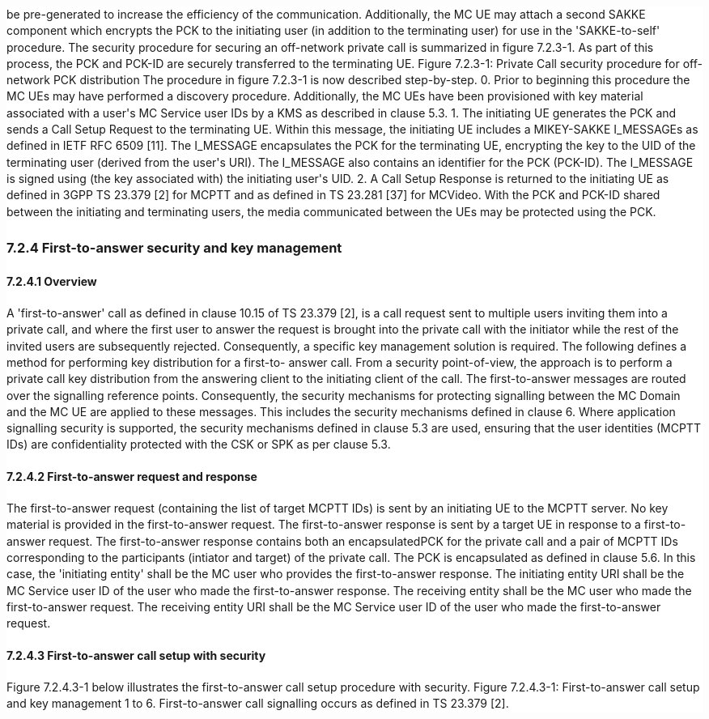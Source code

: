 be pre-generated to increase the efficiency of the communication.
Additionally, the MC UE may attach a second SAKKE component which encrypts the
PCK to the initiating user (in addition to the terminating user) for use in
the 'SAKKE-to-self' procedure.
The security procedure for securing an off-network private call is summarized
in figure 7.2.3-1. As part of this process, the PCK and PCK-ID are securely
transferred to the terminating UE.
Figure 7.2.3-1: Private Call security procedure for off-network PCK
distribution
The procedure in figure 7.2.3-1 is now described step-by-step.
0\. Prior to beginning this procedure the MC UEs may have performed a
discovery procedure. Additionally, the MC UEs have been provisioned with key
material associated with a user\'s MC Service user IDs by a KMS as described
in clause 5.3.
1\. The initiating UE generates the PCK and sends a Call Setup Request to the
terminating UE. Within this message, the initiating UE includes a MIKEY-SAKKE
I_MESSAGEs as defined in IETF RFC 6509 [11]. The I_MESSAGE encapsulates the
PCK for the terminating UE, encrypting the key to the UID of the terminating
user (derived from the user\'s URI). The I_MESSAGE also contains an identifier
for the PCK (PCK-ID). The I_MESSAGE is signed using (the key associated with)
the initiating user\'s UID.
2\. A Call Setup Response is returned to the initiating UE as defined in 3GPP
TS 23.379 [2] for MCPTT and as defined in TS 23.281 [37] for MCVideo.
With the PCK and PCK-ID shared between the initiating and terminating users,
the media communicated between the UEs may be protected using the PCK.
### 7.2.4 First-to-answer security and key management
#### 7.2.4.1 Overview
A 'first-to-answer' call as defined in clause 10.15 of TS 23.379 [2], is a
call request sent to multiple users inviting them into a private call, and
where the first user to answer the request is brought into the private call
with the initiator while the rest of the invited users are subsequently
rejected. Consequently, a specific key management solution is required.
The following defines a method for performing key distribution for a first-to-
answer call. From a security point-of-view, the approach is to perform a
private call key distribution from the answering client to the initiating
client of the call.
The first-to-answer messages are routed over the signalling reference points.
Consequently, the security mechanisms for protecting signalling between the MC
Domain and the MC UE are applied to these messages. This includes the security
mechanisms defined in clause 6. Where application signalling security is
supported, the security mechanisms defined in clause 5.3 are used, ensuring
that the user identities (MCPTT IDs) are confidentiality protected with the
CSK or SPK as per clause 5.3.
#### 7.2.4.2 First-to-answer request and response
The first-to-answer request (containing the list of target MCPTT IDs) is sent
by an initiating UE to the MCPTT server. No key material is provided in the
first-to-answer request.
The first-to-answer response is sent by a target UE in response to a first-to-
answer request. The first-to-answer response contains both an encapsulatedPCK
for the private call and a pair of MCPTT IDs corresponding to the participants
(intiator and target) of the private call.
The PCK is encapsulated as defined in clause 5.6. In this case, the
\'initiating entity\' shall be the MC user who provides the first-to-answer
response. The initiating entity URI shall be the MC Service user ID of the
user who made the first-to-answer response. The receiving entity shall be the
MC user who made the first-to-answer request. The receiving entity URI shall
be the MC Service user ID of the user who made the first-to-answer request.
#### 7.2.4.3 First-to-answer call setup with security
Figure 7.2.4.3-1 below illustrates the first-to-answer call setup procedure
with security.
Figure 7.2.4.3-1: First-to-answer call setup and key management
1 to 6. First-to-answer call signalling occurs as defined in TS 23.379 [2].